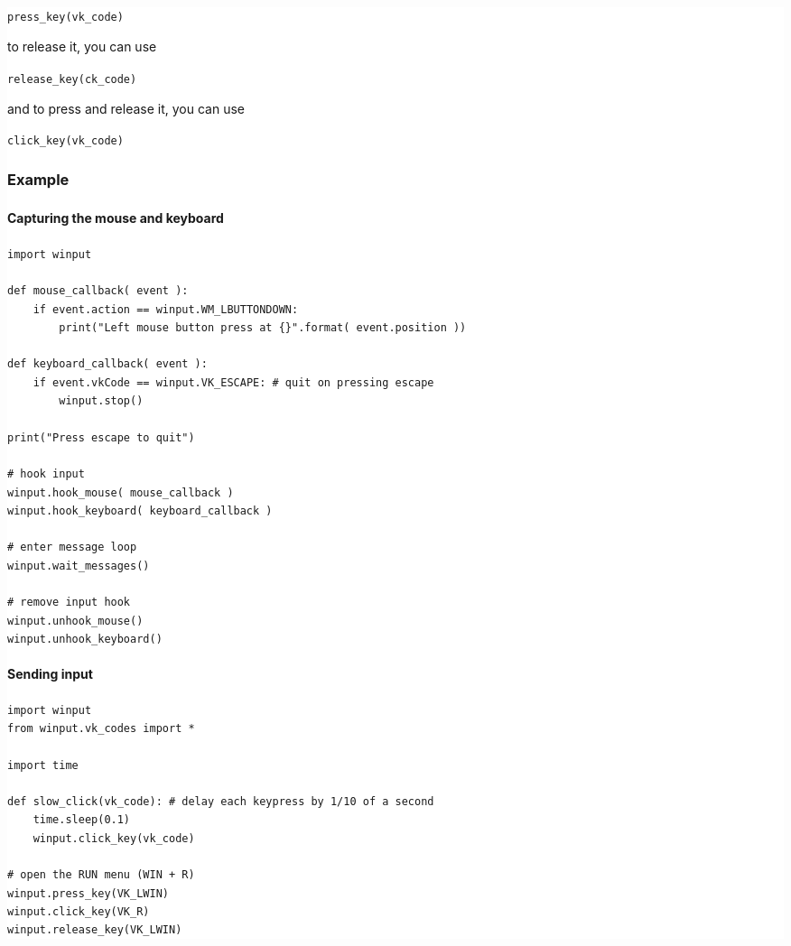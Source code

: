     press_key(vk_code)
  
to release it, you can use  

    release_key(ck_code)
  
and to press and release it, you can use  

    click_key(vk_code)
  
  
  
### Example  
#### Capturing the mouse and keyboard  

    
    import winput
    
    def mouse_callback( event ):
        if event.action == winput.WM_LBUTTONDOWN:
            print("Left mouse button press at {}".format( event.position ))
        
    def keyboard_callback( event ):
        if event.vkCode == winput.VK_ESCAPE: # quit on pressing escape
            winput.stop()
            
    print("Press escape to quit")
        
    # hook input    
    winput.hook_mouse( mouse_callback )
    winput.hook_keyboard( keyboard_callback )
    
    # enter message loop
    winput.wait_messages()
    
    # remove input hook
    winput.unhook_mouse()
    winput.unhook_keyboard()
    
  
#### Sending input  

    
    import winput
    from winput.vk_codes import *
    
    import time
    
    def slow_click(vk_code): # delay each keypress by 1/10 of a second
        time.sleep(0.1)
        winput.click_key(vk_code)
    
    # open the RUN menu (WIN + R)
    winput.press_key(VK_LWIN)
    winput.click_key(VK_R)
    winput.release_key(VK_LWIN)
    